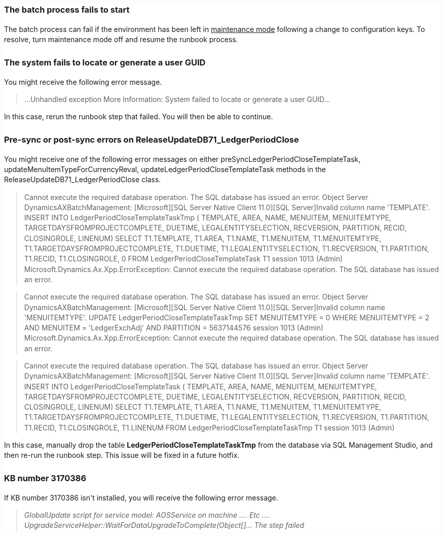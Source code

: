 ### The batch process fails to start

The batch process can fail if the environment has been left in [maintenance mode](../sysadmin/maintenance-mode.md) following a change to configuration keys. To resolve, turn maintenance mode off and resume the runbook process.

### The system fails to locate or generate a user GUID

You might receive the following error message.

> …Unhandled exception More Information: System failed to locate or generate a user GUID…

In this case, rerun the runbook step that failed. You will then be able to continue.

### Pre-sync or post-sync errors on ReleaseUpdateDB71\_LedgerPeriodClose

You might receive one of the following error messages on either preSyncLedgerPeriodCloseTemplateTask, updateMenuItemTypeForCurrencyReval, updateLedgerPeriodCloseTemplateTask methods in the ReleaseUpdateDB71\_LedgerPeriodClose class.

> Cannot execute the required database operation. The SQL database has issued an error. Object Server DynamicsAXBatchManagement: \[Microsoft\]\[SQL Server Native Client 11.0\]\[SQL Server\]Invalid column name 'TEMPLATE'. INSERT INTO LedgerPeriodCloseTemplateTaskTmp ( TEMPLATE, AREA, NAME, MENUITEM, MENUITEMTYPE, TARGETDAYSFROMPROJECTCOMPLETE, DUETIME, LEGALENTITYSELECTION, RECVERSION, PARTITION, RECID, CLOSINGROLE, LINENUM) SELECT T1.TEMPLATE, T1.AREA, T1.NAME, T1.MENUITEM, T1.MENUITEMTYPE, T1.TARGETDAYSFROMPROJECTCOMPLETE, T1.DUETIME, T1.LEGALENTITYSELECTION, T1.RECVERSION, T1.PARTITION, T1.RECID, T1.CLOSINGROLE, 0 FROM LedgerPeriodCloseTemplateTask T1 session 1013 (Admin) Microsoft.Dynamics.Ax.Xpp.ErrorException: Cannot execute the required database operation. The SQL database has issued an error.

> Cannot execute the required database operation. The SQL database has issued an error. Object Server DynamicsAXBatchManagement: \[Microsoft\]\[SQL Server Native Client 11.0\]\[SQL Server\]Invalid column name 'MENUITEMTYPE'. UPDATE LedgerPeriodCloseTemplateTaskTmp SET MENUITEMTYPE = 0 WHERE MENUITEMTYPE = 2 AND MENUITEM = 'LedgerExchAdj' AND PARTITION = 5637144576 session 1013 (Admin) Microsoft.Dynamics.Ax.Xpp.ErrorException: Cannot execute the required database operation. The SQL database has issued an error.

> Cannot execute the required database operation. The SQL database has issued an error. Object Server DynamicsAXBatchManagement: \[Microsoft\]\[SQL Server Native Client 11.0\]\[SQL Server\]Invalid column name 'TEMPLATE'. INSERT INTO LedgerPeriodCloseTemplateTask ( TEMPLATE, AREA, NAME, MENUITEM, MENUITEMTYPE, TARGETDAYSFROMPROJECTCOMPLETE, DUETIME, LEGALENTITYSELECTION, RECVERSION, PARTITION, RECID, CLOSINGROLE, LINENUM) SELECT T1.TEMPLATE, T1.AREA, T1.NAME, T1.MENUITEM, T1.MENUITEMTYPE, T1.TARGETDAYSFROMPROJECTCOMPLETE, T1.DUETIME, T1.LEGALENTITYSELECTION, T1.RECVERSION, T1.PARTITION, T1.RECID, T1.CLOSINGROLE, T1.LINENUM FROM LedgerPeriodCloseTemplateTaskTmp T1 session 1013 (Admin)

In this case, manually drop the table **LedgerPeriodCloseTemplateTaskTmp** from the database via SQL Management Studio, and then re-run the runbook step. This issue will be fixed in a future hotfix.

### KB number 3170386

If KB number 3170386 isn't installed, you will receive the following error message.

> *GlobalUpdate script for service model: AOSService on machine …. Etc …. UpgradeServiceHelper::WaitForDataUpgradeToComplete(Object\[\]… The step failed*
